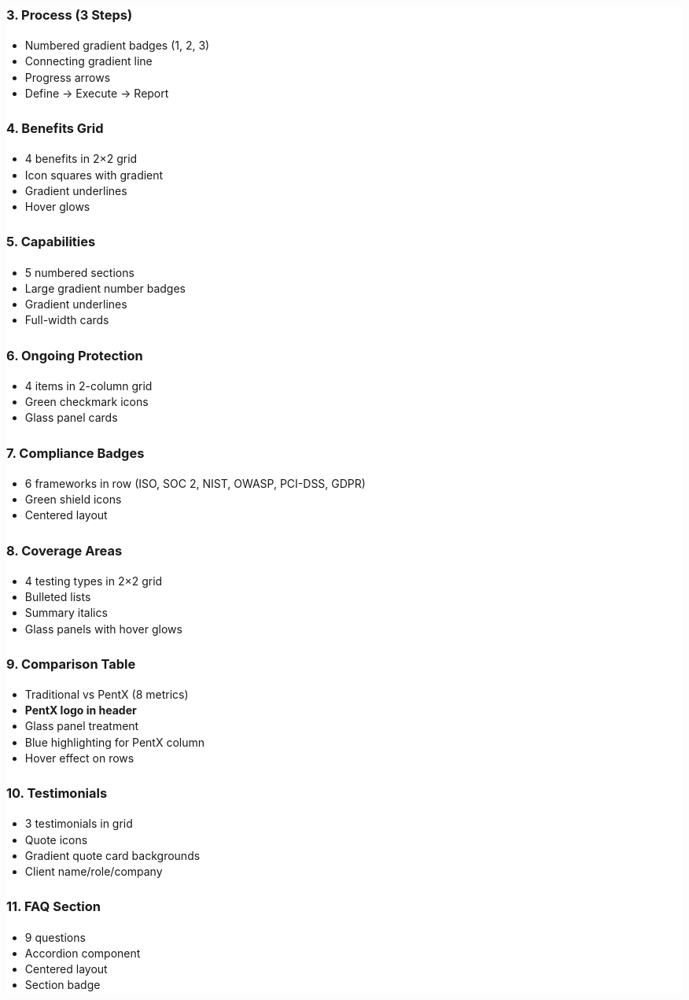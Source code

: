 ### 3. **Process (3 Steps)**
- Numbered gradient badges (1, 2, 3)
- Connecting gradient line
- Progress arrows
- Define → Execute → Report

### 4. **Benefits Grid**
- 4 benefits in 2×2 grid
- Icon squares with gradient
- Gradient underlines
- Hover glows

### 5. **Capabilities**
- 5 numbered sections
- Large gradient number badges
- Gradient underlines
- Full-width cards

### 6. **Ongoing Protection**
- 4 items in 2-column grid
- Green checkmark icons
- Glass panel cards

### 7. **Compliance Badges**
- 6 frameworks in row (ISO, SOC 2, NIST, OWASP, PCI-DSS, GDPR)
- Green shield icons
- Centered layout

### 8. **Coverage Areas**
- 4 testing types in 2×2 grid
- Bulleted lists
- Summary italics
- Glass panels with hover glows

### 9. **Comparison Table**
- Traditional vs PentX (8 metrics)
- **PentX logo in header**
- Glass panel treatment
- Blue highlighting for PentX column
- Hover effect on rows

### 10. **Testimonials**
- 3 testimonials in grid
- Quote icons
- Gradient quote card backgrounds
- Client name/role/company

### 11. **FAQ Section**
- 9 questions
- Accordion component
- Centered layout
- Section badge
